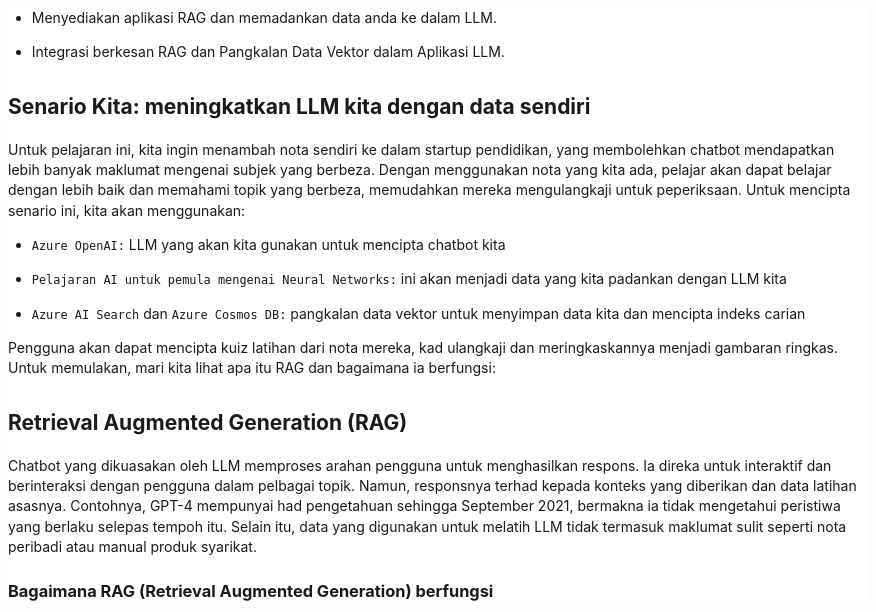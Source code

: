 - Menyediakan aplikasi RAG dan memadankan data anda ke dalam LLM.

- Integrasi berkesan RAG dan Pangkalan Data Vektor dalam Aplikasi LLM.

## Senario Kita: meningkatkan LLM kita dengan data sendiri

Untuk pelajaran ini, kita ingin menambah nota sendiri ke dalam startup pendidikan, yang membolehkan chatbot mendapatkan lebih banyak maklumat mengenai subjek yang berbeza. Dengan menggunakan nota yang kita ada, pelajar akan dapat belajar dengan lebih baik dan memahami topik yang berbeza, memudahkan mereka mengulangkaji untuk peperiksaan. Untuk mencipta senario ini, kita akan menggunakan:

- `Azure OpenAI:` LLM yang akan kita gunakan untuk mencipta chatbot kita

- `Pelajaran AI untuk pemula mengenai Neural Networks:` ini akan menjadi data yang kita padankan dengan LLM kita

- `Azure AI Search` dan `Azure Cosmos DB:` pangkalan data vektor untuk menyimpan data kita dan mencipta indeks carian

Pengguna akan dapat mencipta kuiz latihan dari nota mereka, kad ulangkaji dan meringkaskannya menjadi gambaran ringkas. Untuk memulakan, mari kita lihat apa itu RAG dan bagaimana ia berfungsi:

## Retrieval Augmented Generation (RAG)

Chatbot yang dikuasakan oleh LLM memproses arahan pengguna untuk menghasilkan respons. Ia direka untuk interaktif dan berinteraksi dengan pengguna dalam pelbagai topik. Namun, responsnya terhad kepada konteks yang diberikan dan data latihan asasnya. Contohnya, GPT-4 mempunyai had pengetahuan sehingga September 2021, bermakna ia tidak mengetahui peristiwa yang berlaku selepas tempoh itu. Selain itu, data yang digunakan untuk melatih LLM tidak termasuk maklumat sulit seperti nota peribadi atau manual produk syarikat.

### Bagaimana RAG (Retrieval Augmented Generation) berfungsi
